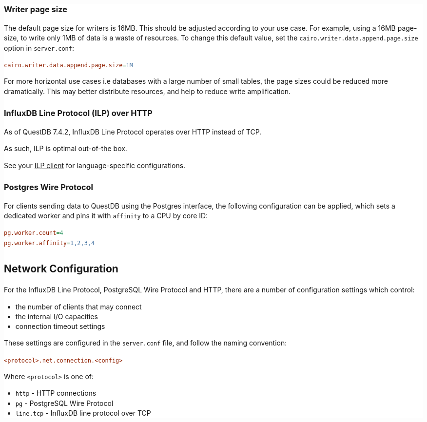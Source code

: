 ### Writer page size

The default page size for writers is 16MB. This should be adjusted according to
your use case. For example, using a 16MB page-size, to write only 1MB of data is
a waste of resources. To change this default value, set the
`cairo.writer.data.append.page.size` option in `server.conf`:

```ini title="server.conf"
cairo.writer.data.append.page.size=1M
```

For more horizontal use cases i.e databases with a large number of small tables,
the page sizes could be reduced more dramatically. This may better distribute
resources, and help to reduce write amplification.

### InfluxDB Line Protocol (ILP) over HTTP

As of QuestDB 7.4.2, InfluxDB Line Protocol operates over HTTP instead of TCP.

As such, ILP is optimal out-of-the box.

See your [ILP client](/docs/ingestion-overview/#first-party-clients) for
language-specific configurations.

### Postgres Wire Protocol

For clients sending data to QuestDB using the Postgres interface, the following
configuration can be applied, which sets a dedicated worker and pins it with
`affinity` to a CPU by core ID:

```ini title="server.conf"
pg.worker.count=4
pg.worker.affinity=1,2,3,4
```

## Network Configuration

For the InfluxDB Line Protocol, PostgreSQL Wire Protocol and HTTP, there are a
number of configuration settings which control:

- the number of clients that may connect
- the internal I/O capacities
- connection timeout settings

These settings are configured in the `server.conf` file, and follow the naming
convention:

```ini
<protocol>.net.connection.<config>
```

Where `<protocol>` is one of:

- `http` - HTTP connections
- `pg` - PostgreSQL Wire Protocol
- `line.tcp` - InfluxDB line protocol over TCP
